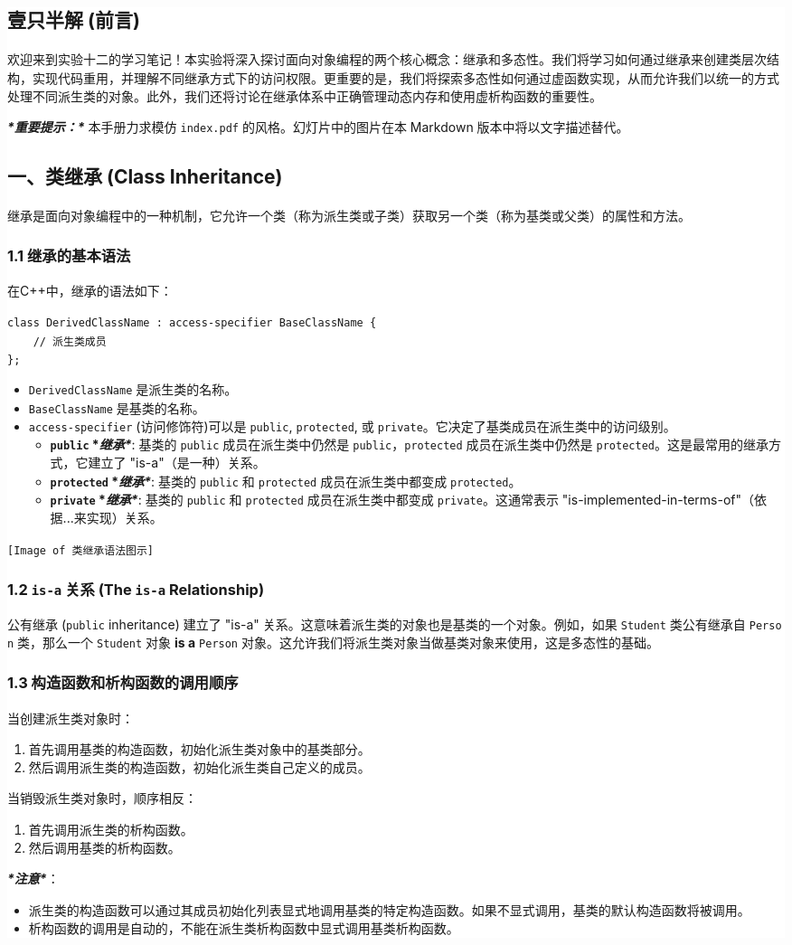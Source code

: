 ## **壹只半解 (前言)**

欢迎来到实验十二的学习笔记！本实验将深入探讨面向对象编程的两个核心概念：继承和多态性。我们将学习如何通过继承来创建类层次结构，实现代码重用，并理解不同继承方式下的访问权限。更重要的是，我们将探索多态性如何通过虚函数实现，从而允许我们以统一的方式处理不同派生类的对象。此外，我们还将讨论在继承体系中正确管理动态内存和使用虚析构函数的重要性。

***\*重要提示：\**** 本手册力求模仿 `index.pdf` 的风格。幻灯片中的图片在本 Markdown 版本中将以文字描述替代。

## **一、类继承 (Class Inheritance)**

继承是面向对象编程中的一种机制，它允许一个类（称为派生类或子类）获取另一个类（称为基类或父类）的属性和方法。

### **1.1 继承的基本语法**

在C++中，继承的语法如下：

```
class DerivedClassName : access-specifier BaseClassName {
    // 派生类成员
};
```

- `DerivedClassName` 是派生类的名称。
- `BaseClassName` 是基类的名称。
- `access-specifier` (访问修饰符)可以是 `public`, `protected`, 或 `private`。它决定了基类成员在派生类中的访问级别。
    - **`public` \**继承\****: 基类的 `public` 成员在派生类中仍然是 `public`，`protected` 成员在派生类中仍然是 `protected`。这是最常用的继承方式，它建立了 "is-a"（是一种）关系。
    - **`protected` \**继承\****: 基类的 `public` 和 `protected` 成员在派生类中都变成 `protected`。
    - **`private` \**继承\****: 基类的 `public` 和 `protected` 成员在派生类中都变成 `private`。这通常表示 "is-implemented-in-terms-of"（依据...来实现）关系。

```
[Image of 类继承语法图示]
```

### **1.2** `is-a` **关系 (The** `is-a` **Relationship)**

公有继承 (`public` inheritance) 建立了 "is-a" 关系。这意味着派生类的对象也是基类的一个对象。例如，如果 `Student` 类公有继承自 `Person` 类，那么一个 `Student` 对象 **is a** `Person` 对象。这允许我们将派生类对象当做基类对象来使用，这是多态性的基础。

### **1.3 构造函数和析构函数的调用顺序**

当创建派生类对象时：

1. 首先调用基类的构造函数，初始化派生类对象中的基类部分。
2. 然后调用派生类的构造函数，初始化派生类自己定义的成员。

当销毁派生类对象时，顺序相反：

1. 首先调用派生类的析构函数。
2. 然后调用基类的析构函数。

***\*注意\****：

- 派生类的构造函数可以通过其成员初始化列表显式地调用基类的特定构造函数。如果不显式调用，基类的默认构造函数将被调用。
- 析构函数的调用是自动的，不能在派生类析构函数中显式调用基类析构函数。
